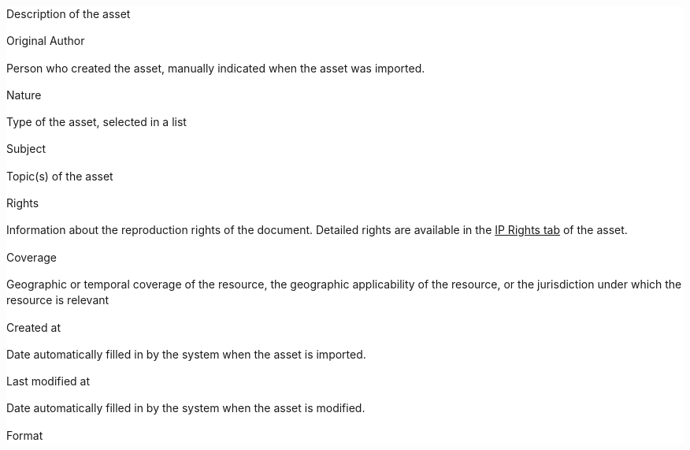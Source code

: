 </td><td colspan="1">

Description of the asset

</td></tr><tr><td colspan="1">

Original Author

</td><td colspan="1">

Person who created the asset, manually indicated when the asset was imported.

</td></tr><tr><td colspan="1">

Nature

</td><td colspan="1">

Type of the asset, selected in a list

</td></tr><tr><td colspan="1">

Subject

</td><td colspan="1">

Topic(s) of the asset

</td></tr><tr><td colspan="1">

Rights

</td><td colspan="1">

Information about the reproduction rights of the document. Detailed rights are available in the [IP Rights tab](#ip-intellectual-property-rights) of the asset.

</td></tr><tr><td colspan="1">

Coverage

</td><td colspan="1">

Geographic or temporal coverage of the resource, the geographic applicability of the resource, or the jurisdiction under which the resource is relevant

</td></tr><tr><td colspan="1">

Created at

</td><td colspan="1">

Date automatically filled in by the system when the asset is imported.

</td></tr><tr><td colspan="1">

Last modified at

</td><td colspan="1">

Date automatically filled in by the system when the asset is modified.

</td></tr><tr><td colspan="1">

Format
